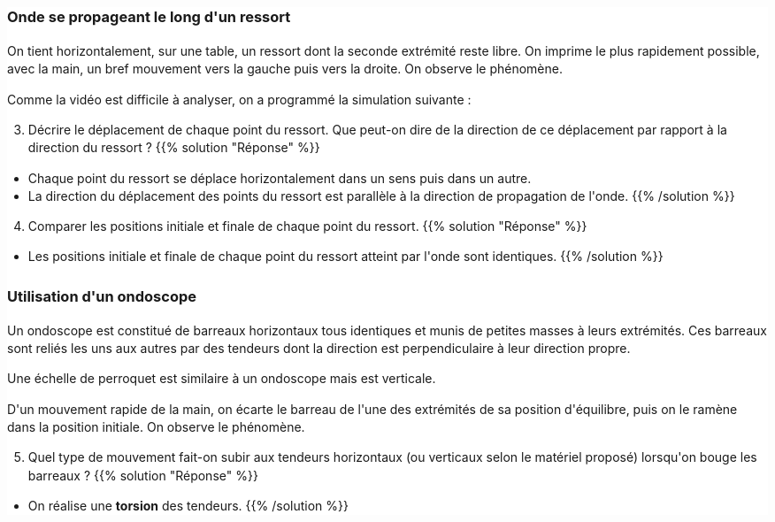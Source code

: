 ### Onde se propageant le long d'un ressort

On tient horizontalement, sur une table, un ressort dont la seconde extrémité reste libre. On imprime le plus rapidement possible, avec la main, un bref mouvement vers la gauche puis vers la droite. On observe le phénomène.

<center>

 <video src="/premieres-pc/chap-4/chap-4-1-2.mp4" width="400px" controls="controls" loop></video>

 </center>

 Comme la vidéo est difficile à analyser, on a programmé la simulation suivante&nbsp;:

 <iframe scrolling="no" title="Onde progressive de compression" src="https://www.geogebra.org/material/iframe/id/qferbqz2/width/1271/height/646/border/888888/sfsb/true/smb/false/stb/false/stbh/false/ai/false/asb/false/sri/false/rc/false/ld/false/sdz/false/ctl/false" width="800px" height="450px" style="border:0px;"> </iframe>

3. Décrire le déplacement de chaque point du ressort. Que peut-on dire de la direction de ce déplacement par rapport à la direction du ressort&nbsp;?
{{% solution "Réponse" %}}
- Chaque point du ressort se déplace horizontalement dans un sens puis dans un autre.
- La direction du déplacement des points du ressort est parallèle à la direction de propagation de l'onde.
{{% /solution %}}

4. Comparer les positions initiale et finale de chaque point du ressort.
{{% solution "Réponse" %}}
- Les positions initiale et finale de chaque point du ressort atteint par l'onde sont identiques.
{{% /solution %}}

### Utilisation d'un ondoscope

Un ondoscope est constitué de barreaux horizontaux tous identiques et munis de petites masses à leurs extrémités. Ces barreaux sont reliés les uns aux autres par des tendeurs dont la direction est perpendiculaire à leur direction propre.

<center>

 <video src="/premieres-pc/chap-4/chap-4-1-3.mp4" controls="controls" loop></video>

 </center>

Une échelle de perroquet est similaire à un ondoscope mais est verticale.

<center>

 <video src="/premieres-pc/chap-4/chap-4-1-4.mp4" controls="controls" loop></video>

 </center>

 D'un mouvement rapide de la main, on écarte le barreau de l'une des extrémités de sa position d'équilibre, puis on le ramène dans la position initiale. On observe le phénomène.

5. Quel type de mouvement fait-on subir aux tendeurs horizontaux (ou verticaux selon le matériel proposé) lorsqu'on bouge les barreaux&nbsp;?
{{% solution "Réponse" %}}
- On réalise une **torsion** des tendeurs.
{{% /solution %}}
